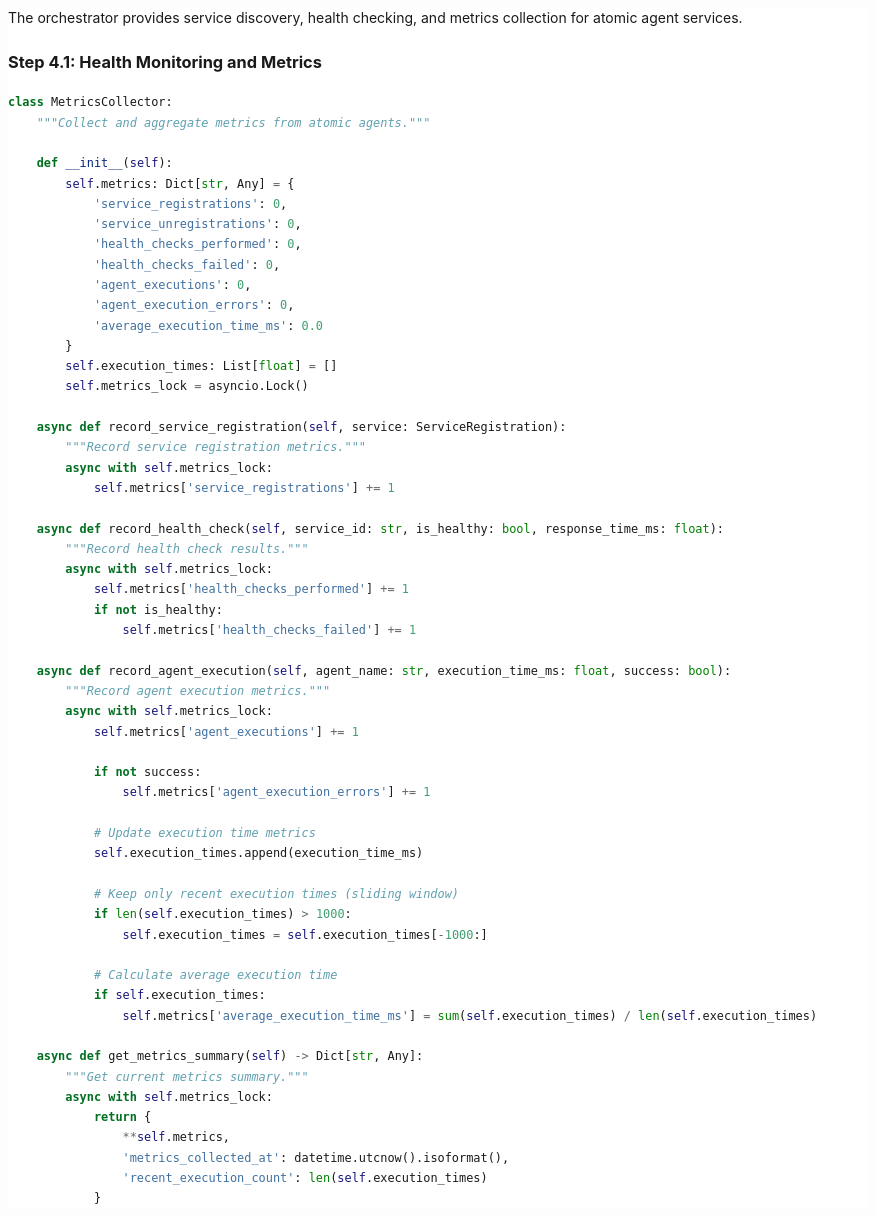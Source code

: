The orchestrator provides service discovery, health checking, and metrics collection for atomic agent services.

### **Step 4.1: Health Monitoring and Metrics**

```python
class MetricsCollector:
    """Collect and aggregate metrics from atomic agents."""

    def __init__(self):
        self.metrics: Dict[str, Any] = {
            'service_registrations': 0,
            'service_unregistrations': 0,
            'health_checks_performed': 0,
            'health_checks_failed': 0,
            'agent_executions': 0,
            'agent_execution_errors': 0,
            'average_execution_time_ms': 0.0
        }
        self.execution_times: List[float] = []
        self.metrics_lock = asyncio.Lock()

    async def record_service_registration(self, service: ServiceRegistration):
        """Record service registration metrics."""
        async with self.metrics_lock:
            self.metrics['service_registrations'] += 1

    async def record_health_check(self, service_id: str, is_healthy: bool, response_time_ms: float):
        """Record health check results."""
        async with self.metrics_lock:
            self.metrics['health_checks_performed'] += 1
            if not is_healthy:
                self.metrics['health_checks_failed'] += 1

    async def record_agent_execution(self, agent_name: str, execution_time_ms: float, success: bool):
        """Record agent execution metrics."""
        async with self.metrics_lock:
            self.metrics['agent_executions'] += 1

            if not success:
                self.metrics['agent_execution_errors'] += 1

            # Update execution time metrics
            self.execution_times.append(execution_time_ms)

            # Keep only recent execution times (sliding window)
            if len(self.execution_times) > 1000:
                self.execution_times = self.execution_times[-1000:]

            # Calculate average execution time
            if self.execution_times:
                self.metrics['average_execution_time_ms'] = sum(self.execution_times) / len(self.execution_times)

    async def get_metrics_summary(self) -> Dict[str, Any]:
        """Get current metrics summary."""
        async with self.metrics_lock:
            return {
                **self.metrics,
                'metrics_collected_at': datetime.utcnow().isoformat(),
                'recent_execution_count': len(self.execution_times)
            }
```